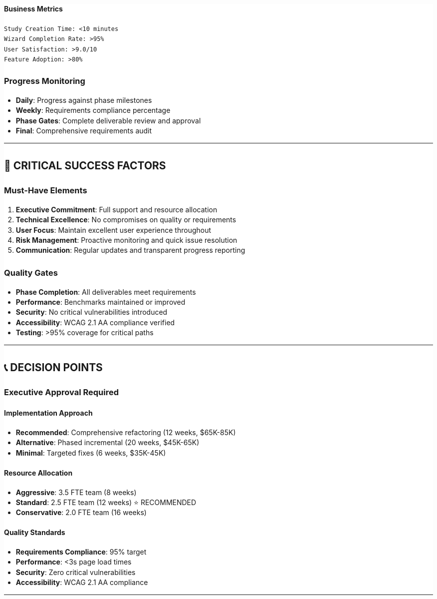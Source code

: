 #### **Business Metrics**
```
Study Creation Time: <10 minutes
Wizard Completion Rate: >95%
User Satisfaction: >9.0/10
Feature Adoption: >80%
```

### **Progress Monitoring**
- **Daily**: Progress against phase milestones
- **Weekly**: Requirements compliance percentage
- **Phase Gates**: Complete deliverable review and approval
- **Final**: Comprehensive requirements audit

---

## 🚨 CRITICAL SUCCESS FACTORS

### **Must-Have Elements**
1. **Executive Commitment**: Full support and resource allocation
2. **Technical Excellence**: No compromises on quality or requirements
3. **User Focus**: Maintain excellent user experience throughout
4. **Risk Management**: Proactive monitoring and quick issue resolution
5. **Communication**: Regular updates and transparent progress reporting

### **Quality Gates**
- **Phase Completion**: All deliverables meet requirements
- **Performance**: Benchmarks maintained or improved
- **Security**: No critical vulnerabilities introduced
- **Accessibility**: WCAG 2.1 AA compliance verified
- **Testing**: >95% coverage for critical paths

---

## 📞 DECISION POINTS

### **Executive Approval Required**

#### **Implementation Approach**
- **Recommended**: Comprehensive refactoring (12 weeks, $65K-85K)
- **Alternative**: Phased incremental (20 weeks, $45K-65K)
- **Minimal**: Targeted fixes (6 weeks, $35K-45K)

#### **Resource Allocation**
- **Aggressive**: 3.5 FTE team (8 weeks)
- **Standard**: 2.5 FTE team (12 weeks) ⭐ RECOMMENDED
- **Conservative**: 2.0 FTE team (16 weeks)

#### **Quality Standards**
- **Requirements Compliance**: 95% target
- **Performance**: <3s page load times
- **Security**: Zero critical vulnerabilities
- **Accessibility**: WCAG 2.1 AA compliance

---
